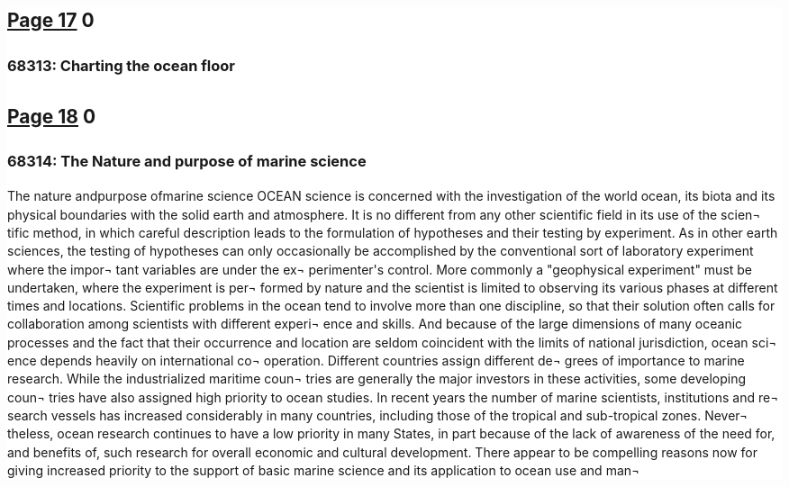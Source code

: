## [Page 17](068337engo.pdf#page=17) 0

### 68313: Charting the ocean floor

## [Page 18](068337engo.pdf#page=18) 0

### 68314: The Nature and purpose of marine science

The nature andpurpose
ofmarine science
OCEAN science is concerned with
the investigation of the world
ocean, its biota and its physical
boundaries with the solid earth and
atmosphere. It is no different from any
other scientific field in its use of the scien¬
tific method, in which careful description
leads to the formulation of hypotheses
and their testing by experiment.
As in other earth sciences, the testing
of hypotheses can only occasionally be
accomplished by the conventional sort of
laboratory experiment where the impor¬
tant variables are under the ex¬
perimenter's control. More commonly a
"geophysical experiment" must be
undertaken, where the experiment is per¬
formed by nature and the scientist is
limited to observing its various phases at
different times and locations.
Scientific problems in the ocean tend to
involve more than one discipline, so that
their solution often calls for collaboration
among scientists with different experi¬
ence and skills. And because of the large
dimensions of many oceanic processes
and the fact that their occurrence and
location are seldom coincident with the
limits of national jurisdiction, ocean sci¬
ence depends heavily on international co¬
operation.
Different countries assign different de¬
grees of importance to marine research.
While the industrialized maritime coun¬
tries are generally the major investors in
these activities, some developing coun¬
tries have also assigned high priority to
ocean studies. In recent years the number
of marine scientists, institutions and re¬
search vessels has increased considerably
in many countries, including those of the
tropical and sub-tropical zones. Never¬
theless, ocean research continues to have
a low priority in many States, in part
because of the lack of awareness of the
need for, and benefits of, such research
for overall economic and cultural
development.
There appear to be compelling reasons
now for giving increased priority to the
support of basic marine science and its
application to ocean use and man¬